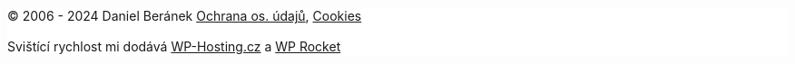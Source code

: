 © 2006 - 2024 Daniel Beránek [Ochrana os. údajů](https://danielberanek.cz/ochrana-osobnich-udaju/), [Cookies](https://danielberanek.cz/zasady-cookies-eu/)

Svištící rychlost mi dodává [WP-Hosting.cz](https://www.wp-hosting.cz/cenik/?sa_u=ext2qmbpl1&sa_c=834s6uyv "Hosting pro nejrychlejší WordPress") a [WP Rocket](https://shareasale.com/r.cfm?b=1075949&u=2238331&m=74778&urllink=&afftrack= "Zrychlení WP pluginem")